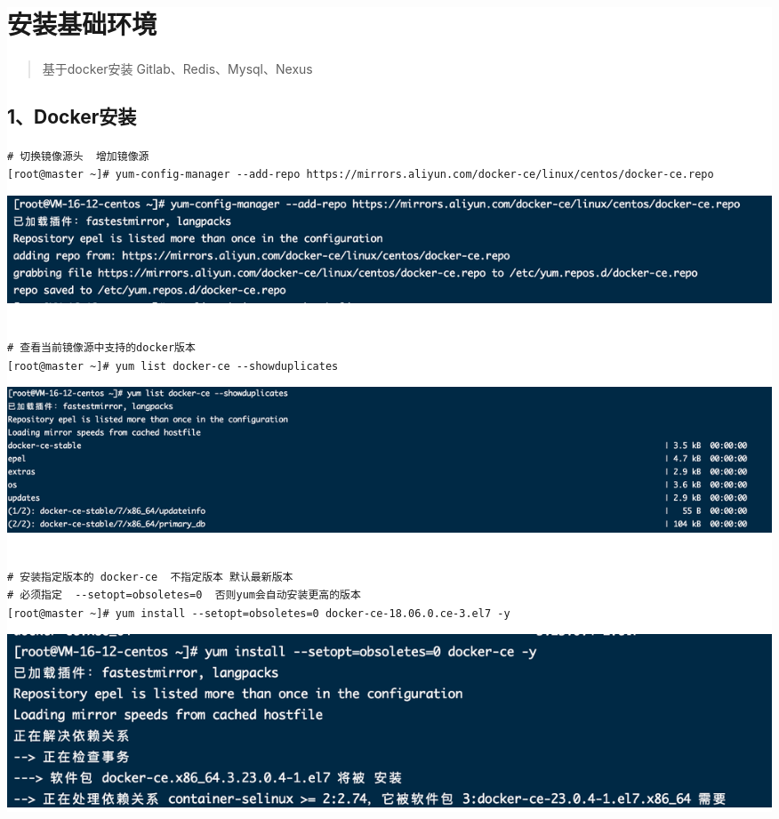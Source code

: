 # 安装基础环境

> 基于docker安装 Gitlab、Redis、Mysql、Nexus

## 1、Docker安装

```shell
# 切换镜像源头  增加镜像源
[root@master ~]# yum-config-manager --add-repo https://mirrors.aliyun.com/docker-ce/linux/centos/docker-ce.repo
```

![image-20230418143324538](./img/image-20230418143324538.png)

```shell

# 查看当前镜像源中支持的docker版本
[root@master ~]# yum list docker-ce --showduplicates
```

![image-20230418143407818](./img/20230418143407818.png)

```shell

# 安装指定版本的 docker-ce  不指定版本 默认最新版本
# 必须指定  --setopt=obsoletes=0  否则yum会自动安装更高的版本
[root@master ~]# yum install --setopt=obsoletes=0 docker-ce-18.06.0.ce-3.el7 -y
```

![image-20230418143442050](./img/20230418143442050.png)
